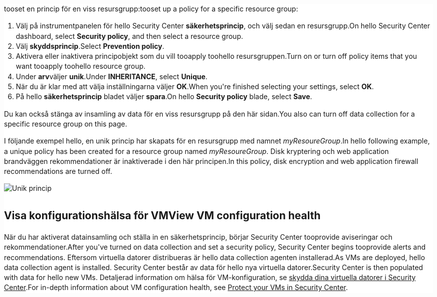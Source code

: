 <span data-ttu-id="a7aed-144">tooset en princip för en viss resursgrupp:</span><span class="sxs-lookup"><span data-stu-id="a7aed-144">tooset up a policy for a specific resource group:</span></span>

1. <span data-ttu-id="a7aed-145">Välj på instrumentpanelen för hello Security Center **säkerhetsprincip**, och välj sedan en resursgrupp.</span><span class="sxs-lookup"><span data-stu-id="a7aed-145">On hello Security Center dashboard, select **Security policy**, and then select a resource group.</span></span>
2. <span data-ttu-id="a7aed-146">Välj **skyddsprincip**.</span><span class="sxs-lookup"><span data-stu-id="a7aed-146">Select **Prevention policy**.</span></span>
3. <span data-ttu-id="a7aed-147">Aktivera eller inaktivera principobjekt som du vill tooapply toohello resursgruppen.</span><span class="sxs-lookup"><span data-stu-id="a7aed-147">Turn on or turn off policy items that you want tooapply toohello resource group.</span></span>
4. <span data-ttu-id="a7aed-148">Under **arv**väljer **unik**.</span><span class="sxs-lookup"><span data-stu-id="a7aed-148">Under **INHERITANCE**, select **Unique**.</span></span>
5. <span data-ttu-id="a7aed-149">När du är klar med att välja inställningarna väljer **OK**.</span><span class="sxs-lookup"><span data-stu-id="a7aed-149">When you're finished selecting your settings, select **OK**.</span></span>
6. <span data-ttu-id="a7aed-150">På hello **säkerhetsprincip** bladet väljer **spara**.</span><span class="sxs-lookup"><span data-stu-id="a7aed-150">On hello **Security policy** blade, select **Save**.</span></span>  

<span data-ttu-id="a7aed-151">Du kan också stänga av insamling av data för en viss resursgrupp på den här sidan.</span><span class="sxs-lookup"><span data-stu-id="a7aed-151">You also can turn off data collection for a specific resource group on this page.</span></span>

<span data-ttu-id="a7aed-152">I följande exempel hello, en unik princip har skapats för en resursgrupp med namnet *myResoureGroup*.</span><span class="sxs-lookup"><span data-stu-id="a7aed-152">In hello following example, a unique policy has been created for a resource group named *myResoureGroup*.</span></span> <span data-ttu-id="a7aed-153">Disk kryptering och web application brandväggen rekommendationer är inaktiverade i den här principen.</span><span class="sxs-lookup"><span data-stu-id="a7aed-153">In this policy, disk encryption and web application firewall recommendations are turned off.</span></span>

![Unik princip](./media/tutorial-azure-security/unique-policy.png)

## <a name="view-vm-configuration-health"></a><span data-ttu-id="a7aed-155">Visa konfigurationshälsa för VM</span><span class="sxs-lookup"><span data-stu-id="a7aed-155">View VM configuration health</span></span>

<span data-ttu-id="a7aed-156">När du har aktiverat datainsamling och ställa in en säkerhetsprincip, börjar Security Center tooprovide aviseringar och rekommendationer.</span><span class="sxs-lookup"><span data-stu-id="a7aed-156">After you've turned on data collection and set a security policy, Security Center begins tooprovide alerts and recommendations.</span></span> <span data-ttu-id="a7aed-157">Eftersom virtuella datorer distribueras är hello data collection agenten installerad.</span><span class="sxs-lookup"><span data-stu-id="a7aed-157">As VMs are deployed, hello data collection agent is installed.</span></span> <span data-ttu-id="a7aed-158">Security Center består av data för hello nya virtuella datorer.</span><span class="sxs-lookup"><span data-stu-id="a7aed-158">Security Center is then populated with data for hello new VMs.</span></span> <span data-ttu-id="a7aed-159">Detaljerad information om hälsa för VM-konfiguration, se [skydda dina virtuella datorer i Security Center](../../security-center/security-center-virtual-machine-recommendations.md).</span><span class="sxs-lookup"><span data-stu-id="a7aed-159">For in-depth information about VM configuration health, see [Protect your VMs in Security Center](../../security-center/security-center-virtual-machine-recommendations.md).</span></span> 
